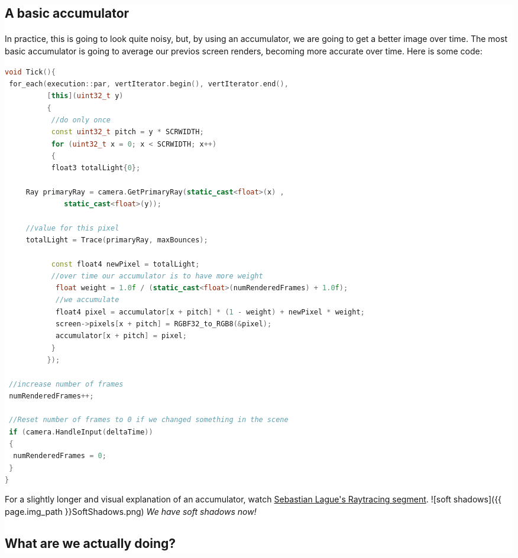 ## A basic accumulator

In practice, this is going to look quite noisy, but, by using an accumulator, we are going to get a better image over time. The most basic accumulator is going to average our previos screen renders, becoming more accurate over time. Here is some code:

```cpp
void Tick(){
 for_each(execution::par, vertIterator.begin(), vertIterator.end(),
          [this](uint32_t y)
          {
           //do only once
           const uint32_t pitch = y * SCRWIDTH;
           for (uint32_t x = 0; x < SCRWIDTH; x++)
           {
           float3 totalLight{0};

     Ray primaryRay = camera.GetPrimaryRay(static_cast<float>(x) ,
              static_cast<float>(y));

     //value for this pixel
     totalLight = Trace(primaryRay, maxBounces);

           const float4 newPixel = totalLight;
           //over time our accumulator is to have more weight
            float weight = 1.0f / (static_cast<float>(numRenderedFrames) + 1.0f);
            //we accumulate
            float4 pixel = accumulator[x + pitch] * (1 - weight) + newPixel * weight;
            screen->pixels[x + pitch] = RGBF32_to_RGB8(&pixel);
            accumulator[x + pitch] = pixel;
           }
          });

 //increase number of frames
 numRenderedFrames++;

 //Reset number of frames to 0 if we changed something in the scene
 if (camera.HandleInput(deltaTime))
 {
  numRenderedFrames = 0;
 }
}
```

For a slightly longer and visual explanation of an accumulator, watch [Sebastian Lague's Raytracing segment](https://youtu.be/Qz0KTGYJtUk?si=isQTw4moO400gsLL&t=1103).
![soft shadows]({{ page.img_path }}SoftShadows.png)
*We have soft shadows now!*

## What are we actually doing?
